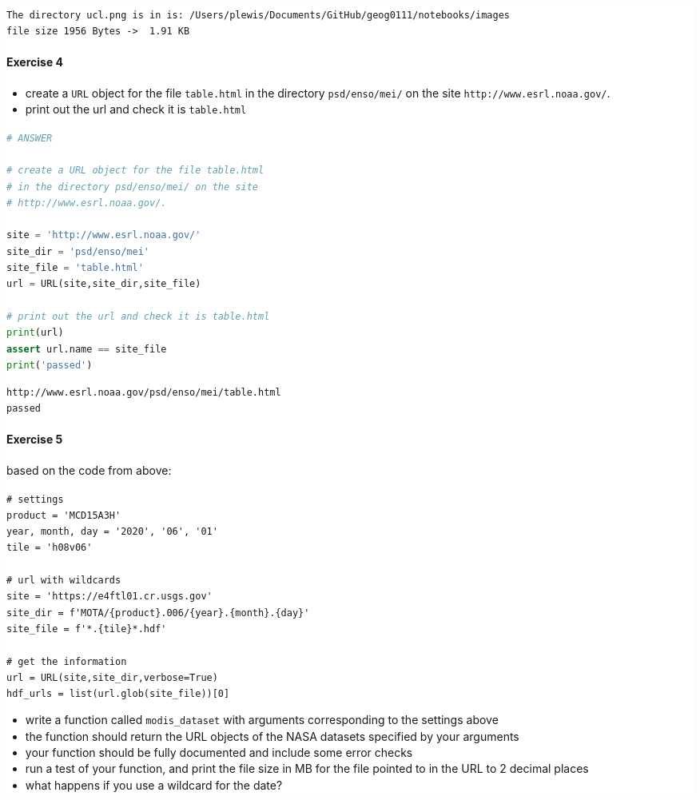     The directory ucl.png is in is: /Users/plewis/Documents/GitHub/geog0111/notebooks/images
    file size 1956 Bytes ->  1.91 KB


#### Exercise 4

* create a `URL` object for the file `table.html` in the directory `psd/enso/mei/` on the site `http://www.esrl.noaa.gov/`.
* print out the url and check it is `table.html`


```python
# ANSWER

# create a URL object for the file table.html 
# in the directory psd/enso/mei/ on the site 
# http://www.esrl.noaa.gov/.

site = 'http://www.esrl.noaa.gov/'
site_dir = 'psd/enso/mei'
site_file = 'table.html'
url = URL(site,site_dir,site_file)

# print out the url and check it is table.html
print(url)
assert url.name == site_file
print('passed')
```

    http://www.esrl.noaa.gov/psd/enso/mei/table.html
    passed


#### Exercise 5

based on the code from above:

    # settings
    product = 'MCD15A3H'
    year, month, day = '2020', '06', '01'
    tile = 'h08v06'

    # url with wildcards
    site = 'https://e4ftl01.cr.usgs.gov'
    site_dir = f'MOTA/{product}.006/{year}.{month}.{day}'
    site_file = f'*.{tile}*.hdf'

    # get the information
    url = URL(site,site_dir,verbose=True)
    hdf_urls = list(url.glob(site_file))[0]
    
 * write a function called `modis_dataset` with arguments corresponding to the settings above
 * the function should return the URL objects of the NASA datasets specified by your arguments
 * your function should be fully documented and include some error checks
 * run a test of your function, and print the file size in MB for the file pointed to in the URL to 2 decimal places
 * what happens if you use a wildcard for the date?

